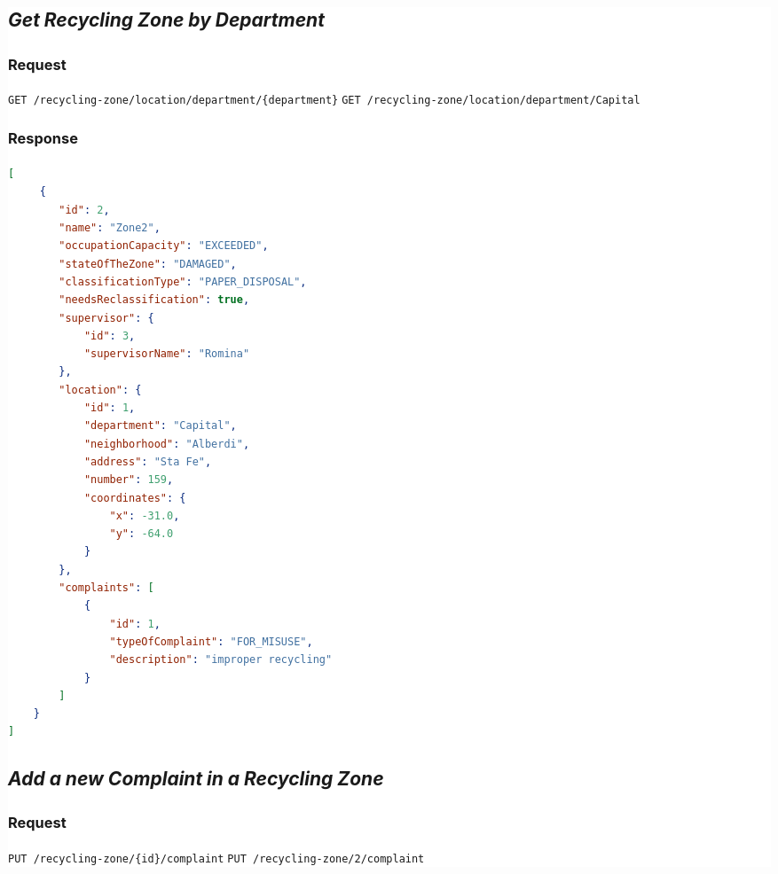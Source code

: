 ## ***Get Recycling Zone by Department***

### Request

`GET /recycling-zone/location/department/{department}`
`GET /recycling-zone/location/department/Capital`

### Response

```json
[
     {
        "id": 2,
        "name": "Zone2",
        "occupationCapacity": "EXCEEDED",
        "stateOfTheZone": "DAMAGED",
        "classificationType": "PAPER_DISPOSAL",
        "needsReclassification": true,
        "supervisor": {
            "id": 3,
            "supervisorName": "Romina"
        },
        "location": {
            "id": 1,
            "department": "Capital",
            "neighborhood": "Alberdi",
            "address": "Sta Fe",
            "number": 159,
            "coordinates": {
                "x": -31.0,
                "y": -64.0
            }
        },
        "complaints": [
            {
                "id": 1,
                "typeOfComplaint": "FOR_MISUSE",
                "description": "improper recycling"
            }
        ]
    }
]
```

## ***Add a new Complaint in a Recycling Zone***

### Request

`PUT /recycling-zone/{id}/complaint`
`PUT /recycling-zone/2/complaint`
